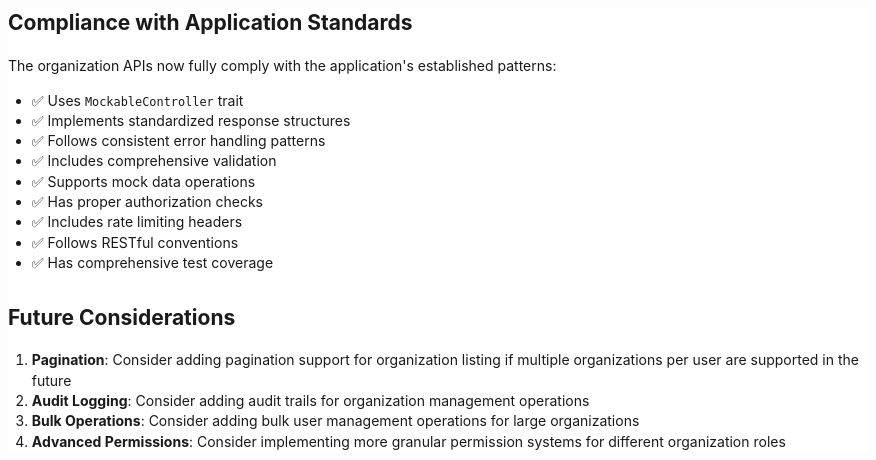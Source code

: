 ## Compliance with Application Standards

The organization APIs now fully comply with the application's established patterns:
- ✅ Uses `MockableController` trait
- ✅ Implements standardized response structures
- ✅ Follows consistent error handling patterns
- ✅ Includes comprehensive validation
- ✅ Supports mock data operations
- ✅ Has proper authorization checks
- ✅ Includes rate limiting headers
- ✅ Follows RESTful conventions
- ✅ Has comprehensive test coverage

## Future Considerations

1. **Pagination**: Consider adding pagination support for organization listing if multiple organizations per user are supported in the future
2. **Audit Logging**: Consider adding audit trails for organization management operations
3. **Bulk Operations**: Consider adding bulk user management operations for large organizations
4. **Advanced Permissions**: Consider implementing more granular permission systems for different organization roles

